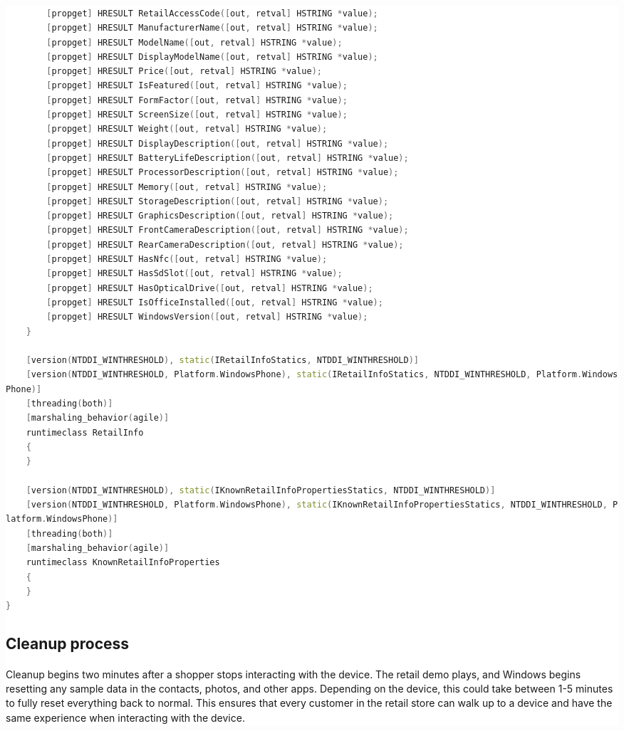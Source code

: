 ```cpp
        [propget] HRESULT RetailAccessCode([out, retval] HSTRING *value);
        [propget] HRESULT ManufacturerName([out, retval] HSTRING *value);
        [propget] HRESULT ModelName([out, retval] HSTRING *value);
        [propget] HRESULT DisplayModelName([out, retval] HSTRING *value);
        [propget] HRESULT Price([out, retval] HSTRING *value);
        [propget] HRESULT IsFeatured([out, retval] HSTRING *value);
        [propget] HRESULT FormFactor([out, retval] HSTRING *value);
        [propget] HRESULT ScreenSize([out, retval] HSTRING *value);
        [propget] HRESULT Weight([out, retval] HSTRING *value);
        [propget] HRESULT DisplayDescription([out, retval] HSTRING *value);
        [propget] HRESULT BatteryLifeDescription([out, retval] HSTRING *value);
        [propget] HRESULT ProcessorDescription([out, retval] HSTRING *value);
        [propget] HRESULT Memory([out, retval] HSTRING *value);
        [propget] HRESULT StorageDescription([out, retval] HSTRING *value);
        [propget] HRESULT GraphicsDescription([out, retval] HSTRING *value);
        [propget] HRESULT FrontCameraDescription([out, retval] HSTRING *value);
        [propget] HRESULT RearCameraDescription([out, retval] HSTRING *value);
        [propget] HRESULT HasNfc([out, retval] HSTRING *value);
        [propget] HRESULT HasSdSlot([out, retval] HSTRING *value);
        [propget] HRESULT HasOpticalDrive([out, retval] HSTRING *value);
        [propget] HRESULT IsOfficeInstalled([out, retval] HSTRING *value);
        [propget] HRESULT WindowsVersion([out, retval] HSTRING *value);
    }

    [version(NTDDI_WINTHRESHOLD), static(IRetailInfoStatics, NTDDI_WINTHRESHOLD)]
    [version(NTDDI_WINTHRESHOLD, Platform.WindowsPhone), static(IRetailInfoStatics, NTDDI_WINTHRESHOLD, Platform.WindowsPhone)]
    [threading(both)]
    [marshaling_behavior(agile)]
    runtimeclass RetailInfo
    {
    }

    [version(NTDDI_WINTHRESHOLD), static(IKnownRetailInfoPropertiesStatics, NTDDI_WINTHRESHOLD)]
    [version(NTDDI_WINTHRESHOLD, Platform.WindowsPhone), static(IKnownRetailInfoPropertiesStatics, NTDDI_WINTHRESHOLD, Platform.WindowsPhone)]
    [threading(both)]
    [marshaling_behavior(agile)]
    runtimeclass KnownRetailInfoProperties
    {
    }
}
```

## Cleanup process

Cleanup begins two minutes after a shopper stops interacting with the device. The retail demo plays, and Windows begins resetting any sample data in the contacts, photos, and other apps. Depending on the device, this could take between 1-5 minutes to fully reset everything back to normal. This ensures that every customer in the retail store can walk up to a device and have the same experience when interacting with the device.

